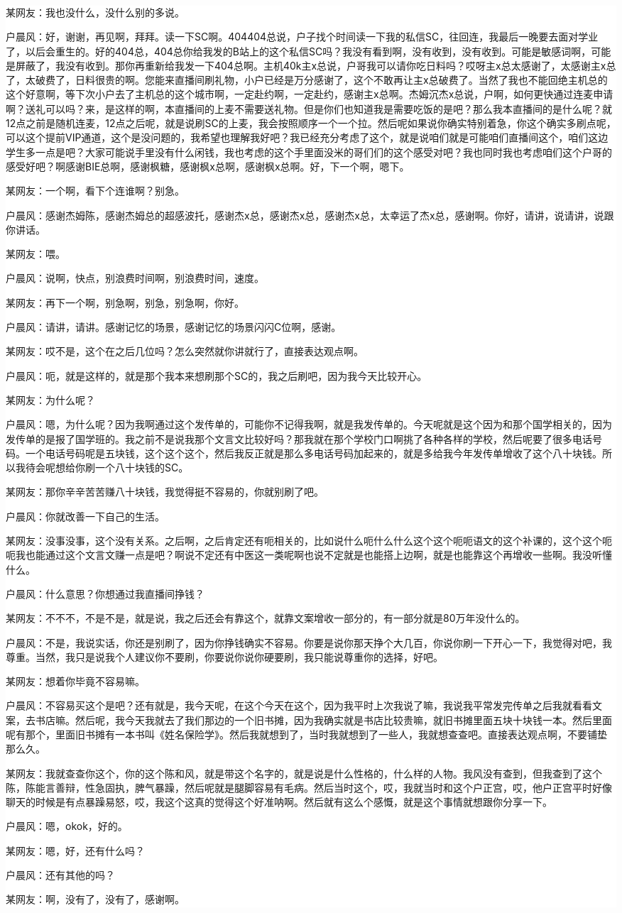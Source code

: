 某网友：我也没什么，没什么别的多说。

户晨风：好，谢谢，再见啊，拜拜。读一下SC啊。404404总说，户子找个时间读一下我的私信SC，往回连，我最后一晚要去面对学业了，以后会重生的。好的404总，404总你给我发的B站上的这个私信SC吗？我没有看到啊，没有收到，没有收到。可能是敏感词啊，可能是屏蔽了，我没有收到。那你再重新给我发一下404总啊。主机40k主x总说，户哥我可以请你吃日料吗？哎呀主x总太感谢了，太感谢主x总了，太破费了，日料很贵的啊。您能来直播间刷礼物，小户已经是万分感谢了，这个不敢再让主x总破费了。当然了我也不能回绝主机总的这个好意啊，等下次小户去了主机总的这个城市啊，一定赴约啊，一定赴约，感谢主x总啊。杰姆沉杰x总说，户啊，如何更快通过连麦申请啊？送礼可以吗？来，是这样的啊，本直播间的上麦不需要送礼物。但是你们也知道我是需要吃饭的是吧？那么我本直播间的是什么呢？就12点之前是随机连麦，12点之后呢，就是说刷SC的上麦，我会按照顺序一个一个拉。然后呢如果说你确实特别着急，你这个确实多刷点呢，可以这个提前VIP通道，这个是没问题的，我希望也理解我好吧？我已经充分考虑了这个，就是说咱们就是可能咱们直播间这个，咱们这边学生多一点是吧？大家可能说手里没有什么闲钱，我也考虑的这个手里面没米的哥们们的这个感受对吧？我也同时我也考虑咱们这个户哥的感受好吧？啊感谢BIE总啊，感谢枫糖，感谢枫x总啊，感谢枫x总啊。好，下一个啊，嗯下。

某网友：一个啊，看下个连谁啊？别急。

户晨风：感谢杰姆陈，感谢杰姆总的超感波托，感谢杰x总，感谢杰x总，感谢杰x总，太幸运了杰x总，感谢啊。你好，请讲，说请讲，说跟你讲话。

某网友：喂。

户晨风：说啊，快点，别浪费时间啊，别浪费时间，速度。

某网友：再下一个啊，别急啊，别急，别急啊，你好。

户晨风：请讲，请讲。感谢记忆的场景，感谢记忆的场景闪闪C位啊，感谢。

某网友：哎不是，这个在之后几位吗？怎么突然就你讲就行了，直接表达观点啊。

户晨风：呃，就是这样的，就是那个我本来想刷那个SC的，我之后刷吧，因为我今天比较开心。

某网友：为什么呢？

户晨风：嗯，为什么呢？因为我啊通过这个发传单的，可能你不记得我啊，就是我发传单的。今天呢就是这个因为和那个国学相关的，因为发传单的是报了国学班的。我之前不是说我那个文言文比较好吗？那我就在那个学校门口啊挑了各种各样的学校，然后呢要了很多电话号码。一个电话号码呢是五块钱，这个这个这个，然后我反正就是那么多电话号码加起来的，就是多给我今年发传单增收了这个八十块钱。所以我待会呢想给你刷一个八十块钱的SC。

某网友：那你辛辛苦苦赚八十块钱，我觉得挺不容易的，你就别刷了吧。

户晨风：你就改善一下自己的生活。

某网友：没事没事，这个没有关系。之后啊，之后肯定还有呃相关的，比如说什么呃什么什么这个这个呃呃语文的这个补课的，这个这个呃呃我也能通过这个文言文赚一点是吧？啊说不定还有中医这一类呢啊也说不定就是也能搭上边啊，就是也能靠这个再增收一些啊。我没听懂什么。

户晨风：什么意思？你想通过我直播间挣钱？

某网友：不不不，不是不是，就是说，我之后还会有靠这个，就靠文案增收一部分的，有一部分就是80万年没什么的。

户晨风：不是，我说实话，你还是别刷了，因为你挣钱确实不容易。你要是说你那天挣个大几百，你说你刷一下开心一下，我觉得对吧，我尊重。当然，我只是说我个人建议你不要刷，你要说你说你硬要刷，我只能说尊重你的选择，好吧。

某网友：想着你毕竟不容易嘛。

户晨风：不容易买这个是吧？还有就是，我今天呢，在这个今天在这个，因为我平时上次我说了嘛，我说我平常发完传单之后我就看看文案，去书店嘛。然后呢，我今天我就去了我们那边的一个旧书摊，因为我确实就是书店比较贵嘛，就旧书摊里面五块十块钱一本。然后里面呢有那个，里面旧书摊有一本书叫《姓名保险学》。然后我就想到了，当时我就想到了一些人，我就想查查吧。直接表达观点啊，不要铺垫那么久。

某网友：我就查查你这个，你的这个陈和风，就是带这个名字的，就是说是什么性格的，什么样的人物。我风没有查到，但我查到了这个陈，陈能言善辩，性急固执，脾气暴躁，然后呢就是腿脚容易有毛病。然后当时这个，哎，我就当时和这个户正宫，哎，他户正宫平时好像聊天的时候是有点暴躁易怒，哎，我这个这真的觉得这个好准呐啊。然后就有这么个感慨，就是这个事情就想跟你分享一下。

户晨风：嗯，okok，好的。

某网友：嗯，好，还有什么吗？

户晨风：还有其他的吗？

某网友：啊，没有了，没有了，感谢啊。

